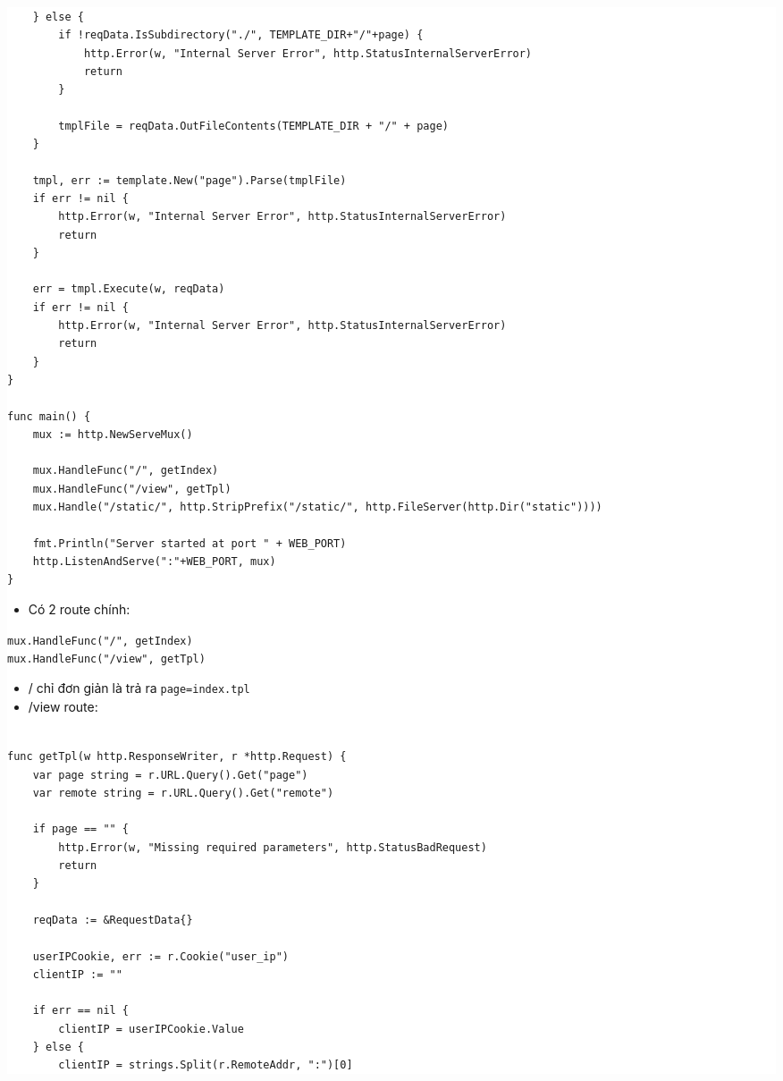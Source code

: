 ```
	} else {
		if !reqData.IsSubdirectory("./", TEMPLATE_DIR+"/"+page) {
			http.Error(w, "Internal Server Error", http.StatusInternalServerError)
			return
		}

		tmplFile = reqData.OutFileContents(TEMPLATE_DIR + "/" + page)
	}

	tmpl, err := template.New("page").Parse(tmplFile)
	if err != nil {
		http.Error(w, "Internal Server Error", http.StatusInternalServerError)
		return
	}

	err = tmpl.Execute(w, reqData)
	if err != nil {
		http.Error(w, "Internal Server Error", http.StatusInternalServerError)
		return
	}
}

func main() {
	mux := http.NewServeMux()

	mux.HandleFunc("/", getIndex)
	mux.HandleFunc("/view", getTpl)
	mux.Handle("/static/", http.StripPrefix("/static/", http.FileServer(http.Dir("static"))))

	fmt.Println("Server started at port " + WEB_PORT)
	http.ListenAndServe(":"+WEB_PORT, mux)
}

```

- Có 2 route chính:

```
mux.HandleFunc("/", getIndex)
mux.HandleFunc("/view", getTpl)
```

- / chỉ đơn giản là trả ra `page=index.tpl`
- /view route:

```

func getTpl(w http.ResponseWriter, r *http.Request) {
	var page string = r.URL.Query().Get("page")
	var remote string = r.URL.Query().Get("remote")

	if page == "" {
		http.Error(w, "Missing required parameters", http.StatusBadRequest)
		return
	}

	reqData := &RequestData{}

	userIPCookie, err := r.Cookie("user_ip")
	clientIP := ""

	if err == nil {
		clientIP = userIPCookie.Value
	} else {
		clientIP = strings.Split(r.RemoteAddr, ":")[0]
```